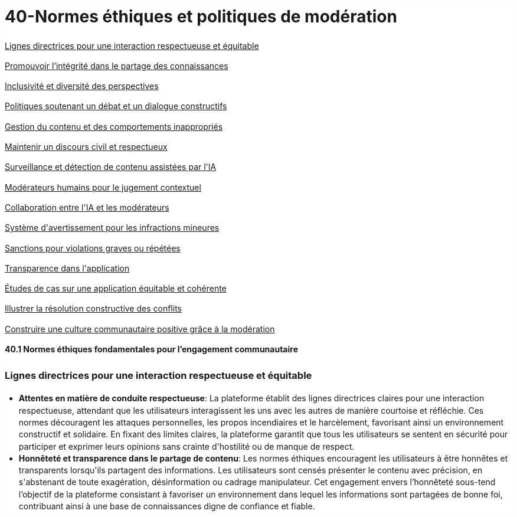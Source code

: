 # 40-Normes éthiques et politiques de modération

[Lignes directrices pour une interaction respectueuse et équitable](https://docs.google.com/document/d/1Tu0RAKXmStrbLpATQORtO-jwTpDPUTZkY1j-PcY6L5A/edit?tab=t.0#heading=h.kbp8259vcrea)

[Promouvoir l’intégrité dans le partage des connaissances](https://docs.google.com/document/d/1Tu0RAKXmStrbLpATQORtO-jwTpDPUTZkY1j-PcY6L5A/edit?tab=t.0#heading=h.tye27c7s14pv)

[Inclusivité et diversité des perspectives](https://docs.google.com/document/d/1Tu0RAKXmStrbLpATQORtO-jwTpDPUTZkY1j-PcY6L5A/edit?tab=t.0#heading=h.pyh9x6me26mv)

[Politiques soutenant un débat et un dialogue constructifs](https://docs.google.com/document/d/1Tu0RAKXmStrbLpATQORtO-jwTpDPUTZkY1j-PcY6L5A/edit?tab=t.0#heading=h.ok5951m8gwat)

[Gestion du contenu et des comportements inappropriés](https://docs.google.com/document/d/1Tu0RAKXmStrbLpATQORtO-jwTpDPUTZkY1j-PcY6L5A/edit?tab=t.0#heading=h.2vi88bazgtl5)

[Maintenir un discours civil et respectueux](https://docs.google.com/document/d/1Tu0RAKXmStrbLpATQORtO-jwTpDPUTZkY1j-PcY6L5A/edit?tab=t.0#heading=h.fjqccl59yqss)

[Surveillance et détection de contenu assistées par l'IA](https://docs.google.com/document/d/1Tu0RAKXmStrbLpATQORtO-jwTpDPUTZkY1j-PcY6L5A/edit?tab=t.0#heading=h.u72xltebxaqz)

[Modérateurs humains pour le jugement contextuel](https://docs.google.com/document/d/1Tu0RAKXmStrbLpATQORtO-jwTpDPUTZkY1j-PcY6L5A/edit?tab=t.0#heading=h.ja9yjfdye9x6)

[Collaboration entre l'IA et les modérateurs](https://docs.google.com/document/d/1Tu0RAKXmStrbLpATQORtO-jwTpDPUTZkY1j-PcY6L5A/edit?tab=t.0#heading=h.tqdp1zo9y52l)

[Système d'avertissement pour les infractions mineures](https://docs.google.com/document/d/1Tu0RAKXmStrbLpATQORtO-jwTpDPUTZkY1j-PcY6L5A/edit?tab=t.0#heading=h.7fr90jkau69m)

[Sanctions pour violations graves ou répétées](https://docs.google.com/document/d/1Tu0RAKXmStrbLpATQORtO-jwTpDPUTZkY1j-PcY6L5A/edit?tab=t.0#heading=h.ge8w73nzu35l)

[Transparence dans l'application](https://docs.google.com/document/d/1Tu0RAKXmStrbLpATQORtO-jwTpDPUTZkY1j-PcY6L5A/edit?tab=t.0#heading=h.vp3z0wtojxrn)

[Études de cas sur une application équitable et cohérente](https://docs.google.com/document/d/1Tu0RAKXmStrbLpATQORtO-jwTpDPUTZkY1j-PcY6L5A/edit?tab=t.0#heading=h.al93yr9xhyb6)

[Illustrer la résolution constructive des conflits](https://docs.google.com/document/d/1Tu0RAKXmStrbLpATQORtO-jwTpDPUTZkY1j-PcY6L5A/edit?tab=t.0#heading=h.tjemltk5urzi)

[Construire une culture communautaire positive grâce à la modération](https://docs.google.com/document/d/1Tu0RAKXmStrbLpATQORtO-jwTpDPUTZkY1j-PcY6L5A/edit?tab=t.0#heading=h.8vps8b83wfra)

**40.1 Normes éthiques fondamentales pour l’engagement communautaire**

### **Lignes directrices pour une interaction respectueuse et équitable**

- **Attentes en matière de conduite respectueuse**: La plateforme établit des lignes directrices claires pour une interaction respectueuse, attendant que les utilisateurs interagissent les uns avec les autres de manière courtoise et réfléchie. Ces normes découragent les attaques personnelles, les propos incendiaires et le harcèlement, favorisant ainsi un environnement constructif et solidaire. En fixant des limites claires, la plateforme garantit que tous les utilisateurs se sentent en sécurité pour participer et exprimer leurs opinions sans crainte d'hostilité ou de manque de respect.
- **Honnêteté et transparence dans le partage de contenu**: Les normes éthiques encouragent les utilisateurs à être honnêtes et transparents lorsqu'ils partagent des informations. Les utilisateurs sont censés présenter le contenu avec précision, en s'abstenant de toute exagération, désinformation ou cadrage manipulateur. Cet engagement envers l’honnêteté sous-tend l’objectif de la plateforme consistant à favoriser un environnement dans lequel les informations sont partagées de bonne foi, contribuant ainsi à une base de connaissances digne de confiance et fiable.